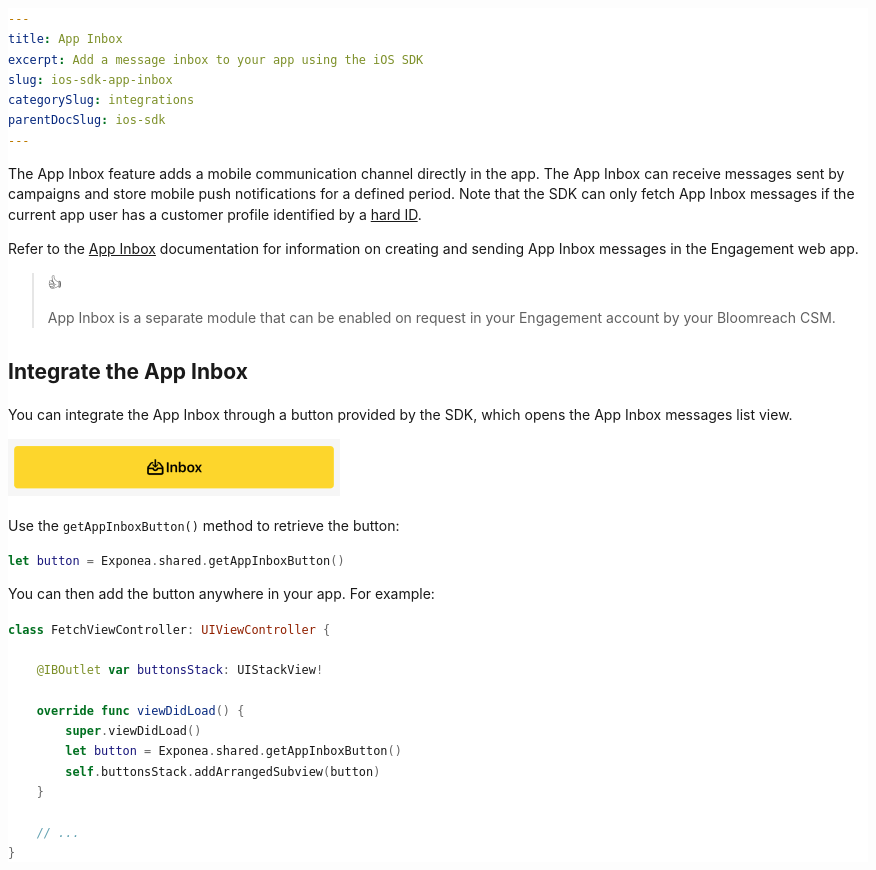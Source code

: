 ```yaml
---
title: App Inbox
excerpt: Add a message inbox to your app using the iOS SDK
slug: ios-sdk-app-inbox
categorySlug: integrations
parentDocSlug: ios-sdk
---
```


The App Inbox feature adds a mobile communication channel directly in the app. The App Inbox can receive messages sent by campaigns and store mobile push notifications for a defined period. Note that the SDK can only fetch App Inbox messages if the current app user has a customer profile identified by a [hard ID](https://documentation.bloomreach.com/engagement/docs/customer-identification#hard-id).

Refer to the [App Inbox](https://documentation.bloomreach.com/engagement/docs/app-inbox) documentation for information on creating and sending App Inbox messages in the Engagement web app.

> 👍
>
> App Inbox is a separate module that can be enabled on request in your Engagement account by your Bloomreach CSM.

## Integrate the App Inbox

You can integrate the App Inbox through a button provided by the SDK, which opens the App Inbox messages list view.

![App Inbox button](https://raw.githubusercontent.com/exponea/exponea-ios-sdk/main/Documentation/images/app-inbox-button.png)

Use the `getAppInboxButton()` method to retrieve the button:

```swift
let button = Exponea.shared.getAppInboxButton()
```

You can then add the button anywhere in your app. For example:

```swift
class FetchViewController: UIViewController {

    @IBOutlet var buttonsStack: UIStackView!

    override func viewDidLoad() {
        super.viewDidLoad()
        let button = Exponea.shared.getAppInboxButton()
        self.buttonsStack.addArrangedSubview(button)
    }

    // ...
}
```
